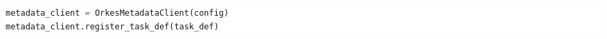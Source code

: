 ```python
metadata_client = OrkesMetadataClient(config)
metadata_client.register_task_def(task_def)
```
